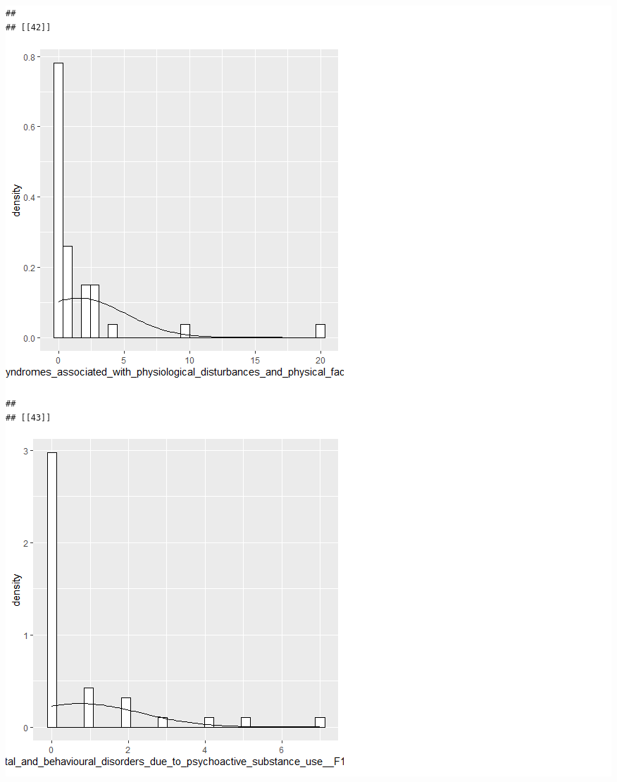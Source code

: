     ## 
    ## [[42]]

![](MentalIllnessProject_files/figure-markdown_github/unnamed-chunk-12-42.png)

    ## 
    ## [[43]]

![](MentalIllnessProject_files/figure-markdown_github/unnamed-chunk-12-43.png)
